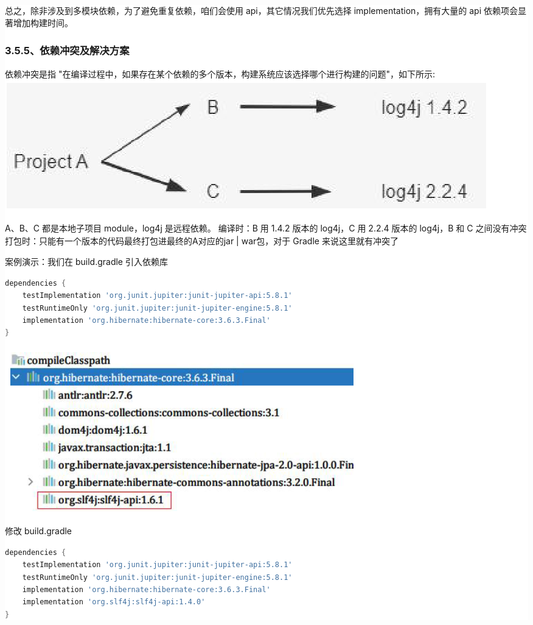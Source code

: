 总之，除非涉及到多模块依赖，为了避免重复依赖，咱们会使用 api，其它情况我们优先选择 implementation，拥有大量的 api 依赖项会显著增加构建时间。

### 3.5.5、依赖冲突及解决方案
依赖冲突是指 "在编译过程中，如果存在某个依赖的多个版本，构建系统应该选择哪个进行构建的问题"，如下所示:
![1659362372750](image/Gradle/1659362372750.png)

A、B、C 都是本地子项目 module，log4j 是远程依赖。
编译时：B 用 1.4.2 版本的 log4j，C 用 2.2.4 版本的 log4j，B 和 C 之间没有冲突
打包时：只能有一个版本的代码最终打包进最终的A对应的jar | war包，对于 Gradle 来说这里就有冲突了

案例演示：我们在 build.gradle 引入依赖库
```groovy
dependencies {
    testImplementation 'org.junit.jupiter:junit-jupiter-api:5.8.1'
    testRuntimeOnly 'org.junit.jupiter:junit-jupiter-engine:5.8.1'
    implementation 'org.hibernate:hibernate-core:3.6.3.Final'
}
```

![1659362437655](image/Gradle/1659362437655.png)

修改 build.gradle
```groovy
dependencies {
    testImplementation 'org.junit.jupiter:junit-jupiter-api:5.8.1'
    testRuntimeOnly 'org.junit.jupiter:junit-jupiter-engine:5.8.1'
    implementation 'org.hibernate:hibernate-core:3.6.3.Final'
    implementation 'org.slf4j:slf4j-api:1.4.0'
}
```
